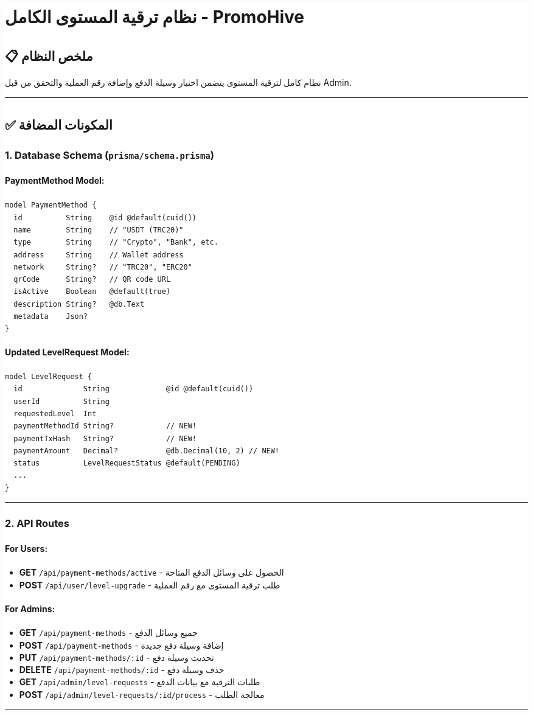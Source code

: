 # نظام ترقية المستوى الكامل - PromoHive

## 📋 ملخص النظام

نظام كامل لترقية المستوى يتضمن اختيار وسيلة الدفع وإضافة رقم العملية والتحقق من قبل Admin.

---

## ✅ المكونات المضافة

### 1. Database Schema (`prisma/schema.prisma`)

#### PaymentMethod Model:
```prisma
model PaymentMethod {
  id          String    @id @default(cuid())
  name        String    // "USDT (TRC20)"
  type        String    // "Crypto", "Bank", etc.
  address     String    // Wallet address
  network     String?   // "TRC20", "ERC20"
  qrCode      String?   // QR code URL
  isActive    Boolean   @default(true)
  description String?   @db.Text
  metadata    Json?
}
```

#### Updated LevelRequest Model:
```prisma
model LevelRequest {
  id              String             @id @default(cuid())
  userId          String
  requestedLevel  Int
  paymentMethodId String?            // NEW!
  paymentTxHash   String?            // NEW!
  paymentAmount   Decimal?           @db.Decimal(10, 2) // NEW!
  status          LevelRequestStatus @default(PENDING)
  ...
}
```

---

### 2. API Routes

#### For Users:
- **GET** `/api/payment-methods/active` - الحصول على وسائل الدفع المتاحة
- **POST** `/api/user/level-upgrade` - طلب ترقية المستوى مع رقم العملية

#### For Admins:
- **GET** `/api/payment-methods` - جميع وسائل الدفع
- **POST** `/api/payment-methods` - إضافة وسيلة دفع جديدة
- **PUT** `/api/payment-methods/:id` - تحديث وسيلة دفع
- **DELETE** `/api/payment-methods/:id` - حذف وسيلة دفع
- **GET** `/api/admin/level-requests` - طلبات الترقية مع بيانات الدفع
- **POST** `/api/admin/level-requests/:id/process` - معالجة الطلب

---